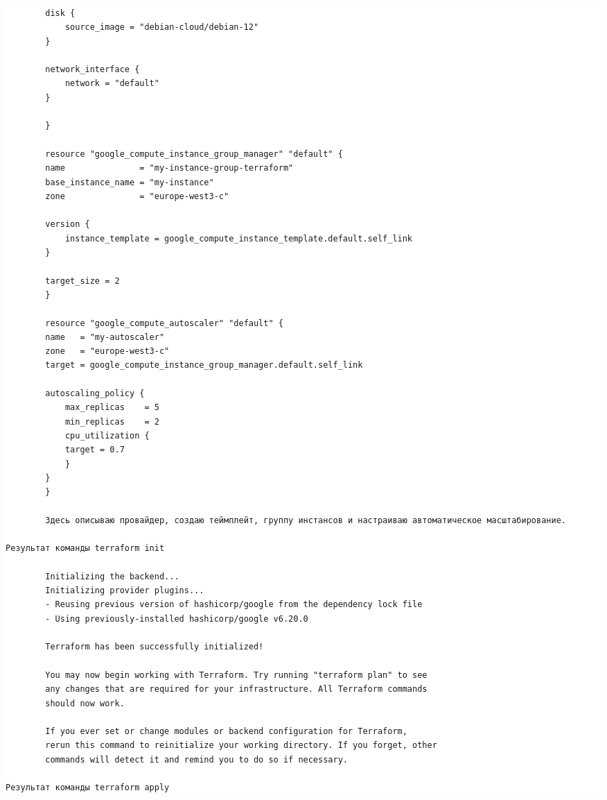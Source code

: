             disk {
                source_image = "debian-cloud/debian-12"
            }

            network_interface {
                network = "default"
            }

            }

            resource "google_compute_instance_group_manager" "default" {
            name               = "my-instance-group-terraform"
            base_instance_name = "my-instance"
            zone               = "europe-west3-c"

            version {
                instance_template = google_compute_instance_template.default.self_link
            }

            target_size = 2
            }

            resource "google_compute_autoscaler" "default" {
            name   = "my-autoscaler"
            zone   = "europe-west3-c"
            target = google_compute_instance_group_manager.default.self_link

            autoscaling_policy {
                max_replicas    = 5
                min_replicas    = 2
                cpu_utilization {
                target = 0.7
                }
            }
            }

            Здесь описываю провайдер, создаю теймплейт, группу инстансов и настраиваю автоматическое масштабирование.
        
    Результат команды terraform init

            Initializing the backend...
            Initializing provider plugins...
            - Reusing previous version of hashicorp/google from the dependency lock file
            - Using previously-installed hashicorp/google v6.20.0

            Terraform has been successfully initialized!

            You may now begin working with Terraform. Try running "terraform plan" to see
            any changes that are required for your infrastructure. All Terraform commands
            should now work.

            If you ever set or change modules or backend configuration for Terraform,
            rerun this command to reinitialize your working directory. If you forget, other
            commands will detect it and remind you to do so if necessary.

    Результат команды terraform apply
